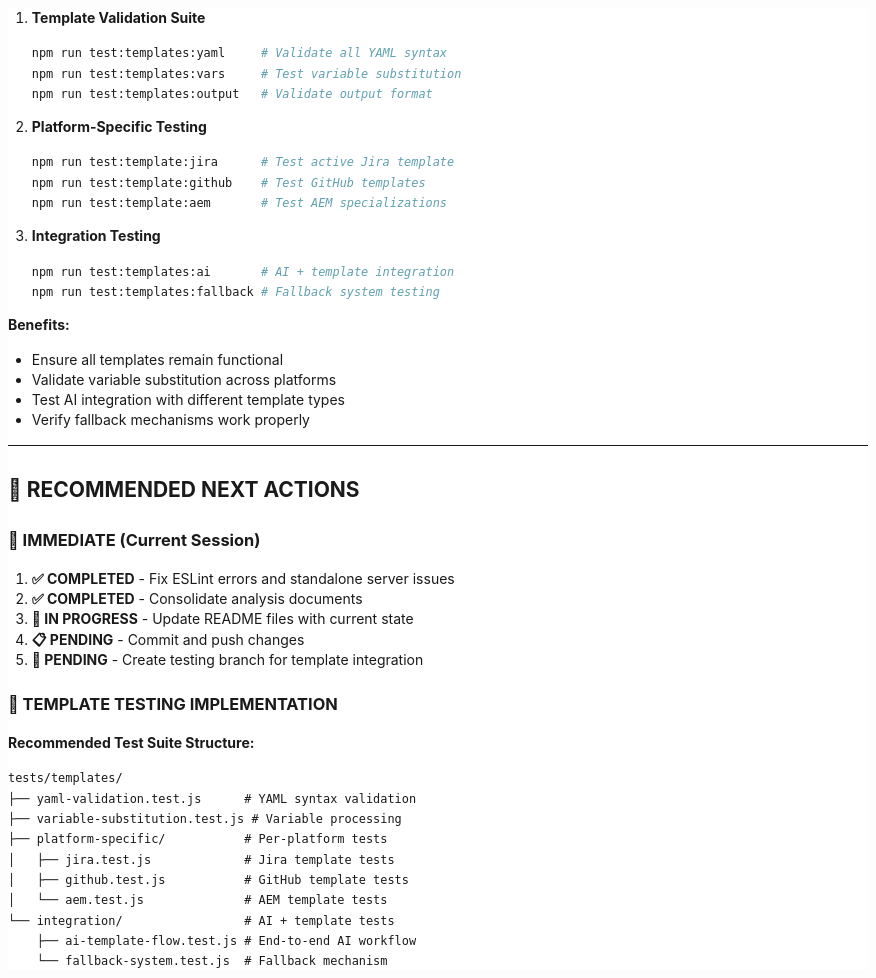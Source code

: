 1. **Template Validation Suite**
   ```bash
   npm run test:templates:yaml     # Validate all YAML syntax
   npm run test:templates:vars     # Test variable substitution
   npm run test:templates:output   # Validate output format
   ```

2. **Platform-Specific Testing**
   ```bash
   npm run test:template:jira      # Test active Jira template
   npm run test:template:github    # Test GitHub templates
   npm run test:template:aem       # Test AEM specializations
   ```

3. **Integration Testing**
   ```bash
   npm run test:templates:ai       # AI + template integration
   npm run test:templates:fallback # Fallback system testing
   ```

**Benefits:**
- Ensure all templates remain functional
- Validate variable substitution across platforms
- Test AI integration with different template types
- Verify fallback mechanisms work properly

---

## 🎯 **RECOMMENDED NEXT ACTIONS**

### **🔄 IMMEDIATE (Current Session)**

1. **✅ COMPLETED** - Fix ESLint errors and standalone server issues
2. **✅ COMPLETED** - Consolidate analysis documents  
3. **🔄 IN PROGRESS** - Update README files with current state
4. **📋 PENDING** - Commit and push changes
5. **🌿 PENDING** - Create testing branch for template integration

### **🧪 TEMPLATE TESTING IMPLEMENTATION**

**Recommended Test Suite Structure:**
```
tests/templates/
├── yaml-validation.test.js      # YAML syntax validation
├── variable-substitution.test.js # Variable processing
├── platform-specific/           # Per-platform tests
│   ├── jira.test.js             # Jira template tests
│   ├── github.test.js           # GitHub template tests
│   └── aem.test.js              # AEM template tests
└── integration/                 # AI + template tests
    ├── ai-template-flow.test.js # End-to-end AI workflow
    └── fallback-system.test.js  # Fallback mechanism
```
